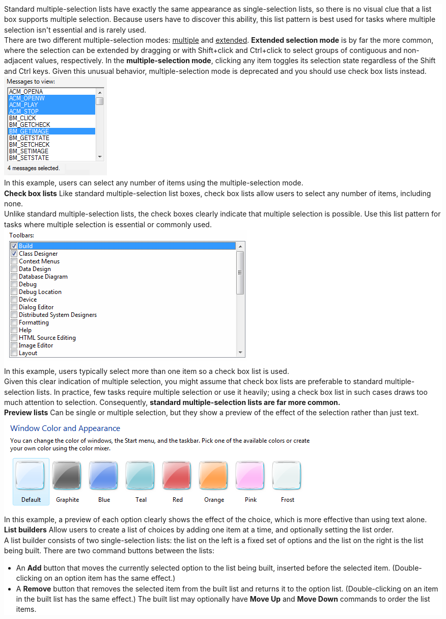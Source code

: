 <td>Standard multiple-selection lists have exactly the same appearance as single-selection lists, so there is no visual clue that a list box supports multiple selection. Because users have to discover this ability, this list pattern is best used for tasks where multiple selection isn't essential and is rarely used. <br/> There are two different multiple-selection modes: <a href="glossary.md">multiple</a> and <a href="glossary.md">extended</a>. <strong>Extended selection mode</strong> is by far the more common, where the selection can be extended by dragging or with Shift+click and Ctrl+click to select groups of contiguous and non-adjacent values, respectively. In the <strong>multiple-selection mode</strong>, clicking any item toggles its selection state regardless of the Shift and Ctrl keys. Given this unusual behavior, multiple-selection mode is deprecated and you should use check box lists instead.<br/> <img src="images/ctrl-list-boxes-image5.png" alt="Screen shot of list box with several items selected " /><br/> In this example, users can select any number of items using the multiple-selection mode.<br/></td>
</tr>
<tr class="odd">
<td><strong>Check box lists</strong> Like standard multiple-selection list boxes, check box lists allow users to select any number of items, including none.<br/></td>
<td>Unlike standard multiple-selection lists, the check boxes clearly indicate that multiple selection is possible. Use this list pattern for tasks where multiple selection is essential or commonly used. <br/> <img src="images/ctrl-list-boxes-image6.png" alt="Screen shot of Toolbars check-box list " /><br/> In this example, users typically select more than one item so a check box list is used.<br/> Given this clear indication of multiple selection, you might assume that check box lists are preferable to standard multiple-selection lists. In practice, few tasks require multiple selection or use it heavily; using a check box list in such cases draws too much attention to selection. Consequently, <strong>standard multiple-selection lists are far more common.</strong><br/></td>
</tr>
<tr class="even">
<td><strong>Preview lists</strong> Can be single or multiple selection, but they show a preview of the effect of the selection rather than just text.<br/></td>
<td><img src="images/ctrl-list-boxes-image7.png" alt="Screen shot of Window Color options preview " /><br/> In this example, a preview of each option clearly shows the effect of the choice, which is more effective than using text alone.<br/></td>
</tr>
<tr class="odd">
<td><strong>List builders</strong> Allow users to create a list of choices by adding one item at a time, and optionally setting the list order.<br/></td>
<td>A list builder consists of two single-selection lists: the list on the left is a fixed set of options and the list on the right is the list being built. There are two command buttons between the lists: <br/>
<ul>
<li>An <strong>Add</strong> button that moves the currently selected option to the list being built, inserted before the selected item. (Double-clicking on an option item has the same effect.)</li>
<li>A <strong>Remove</strong> button that removes the selected item from the built list and returns it to the option list. (Double-clicking on an item in the built list has the same effect.) The built list may optionally have <strong>Move Up</strong> and <strong>Move Down</strong> commands to order the list items.</li>
</ul>